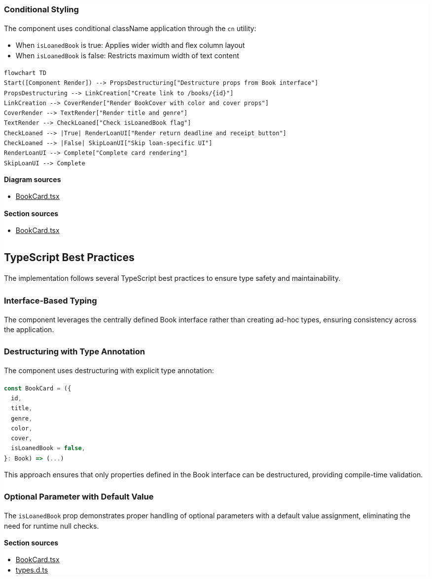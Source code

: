 ### Conditional Styling
The component uses conditional className application through the `cn` utility:
- When `isLoanedBook` is true: Applies wider width and flex column layout
- When `isLoanedBook` is false: Restricts maximum width of text content

```mermaid
flowchart TD
Start([Component Render]) --> PropsDestructuring["Destructure props from Book interface"]
PropsDestructuring --> LinkCreation["Create link to /books/{id}"]
LinkCreation --> CoverRender["Render BookCover with color and cover props"]
CoverRender --> TextRender["Render title and genre"]
TextRender --> CheckLoaned["Check isLoanedBook flag"]
CheckLoaned --> |True| RenderLoanUI["Render return deadline and receipt button"]
CheckLoaned --> |False| SkipLoanUI["Skip loan-specific UI"]
RenderLoanUI --> Complete["Complete card rendering"]
SkipLoanUI --> Complete
```

**Diagram sources**
- [BookCard.tsx](file://components/BookCard.tsx#L0-L47)

**Section sources**
- [BookCard.tsx](file://components/BookCard.tsx#L0-L47)

## TypeScript Best Practices
The implementation follows several TypeScript best practices to ensure type safety and maintainability.

### Interface-Based Typing
The component leverages the centrally defined Book interface rather than creating ad-hoc types, ensuring consistency across the application.

### Destructuring with Type Annotation
The component uses destructuring with explicit type annotation:
```typescript
const BookCard = ({
  id,
  title,
  genre,
  color,
  cover,
  isLoanedBook = false,
}: Book) => (...)
```
This approach ensures that only properties defined in the Book interface can be destructured, providing compile-time validation.

### Optional Parameter with Default Value
The `isLoanedBook` prop demonstrates proper handling of optional parameters with a default value assignment, eliminating the need for runtime null checks.

**Section sources**
- [BookCard.tsx](file://components/BookCard.tsx#L0-L47)
- [types.d.ts](file://types.d.ts#L0-L14)

